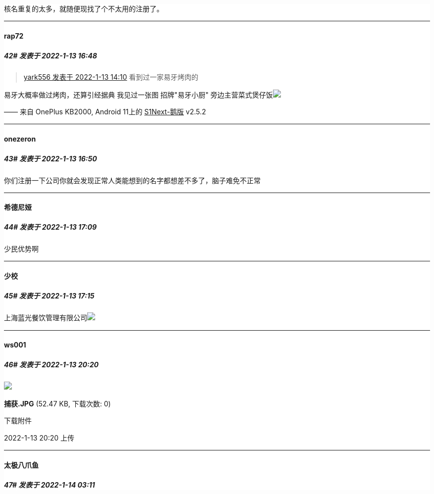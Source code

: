 核名重复的太多，就随便现找了个不太用的注册了。

*****

####  rap72  
##### 42#       发表于 2022-1-13 16:48

<blockquote><a href="httphttps://bbs.saraba1st.com/2b/forum.php?mod=redirect&amp;goto=findpost&amp;pid=54273097&amp;ptid=2047147" target="_blank">yark556 发表于 2022-1-13 14:10</a>
看到过一家易牙烤肉的</blockquote>
易牙大概率做过烤肉，还算引经据典
我见过一张图 招牌"易牙小厨" 旁边主营菜式煲仔饭<img src="https://static.saraba1st.com/image/smiley/face2017/067.png" referrerpolicy="no-referrer">

—— 来自 OnePlus KB2000, Android 11上的 [S1Next-鹅版](https://github.com/ykrank/S1-Next/releases) v2.5.2

*****

####  onezeron  
##### 43#       发表于 2022-1-13 16:50

你们注册一下公司你就会发现正常人类能想到的名字都想差不多了，脑子难免不正常

*****

####  希德尼娅  
##### 44#       发表于 2022-1-13 17:09

少民优势啊

*****

####  少校  
##### 45#       发表于 2022-1-13 17:15

上海蓝光餐饮管理有限公司<img src="https://static.saraba1st.com/image/smiley/face2017/066.png" referrerpolicy="no-referrer">

*****

####  ws001  
##### 46#       发表于 2022-1-13 20:20

<img src="https://img.saraba1st.com/forum/202201/13/202049yn1nm15lnnm7tmfi.jpg" referrerpolicy="no-referrer">

<strong>捕获.JPG</strong> (52.47 KB, 下载次数: 0)

下载附件

2022-1-13 20:20 上传

*****

####  太极八爪鱼  
##### 47#       发表于 2022-1-14 03:11
